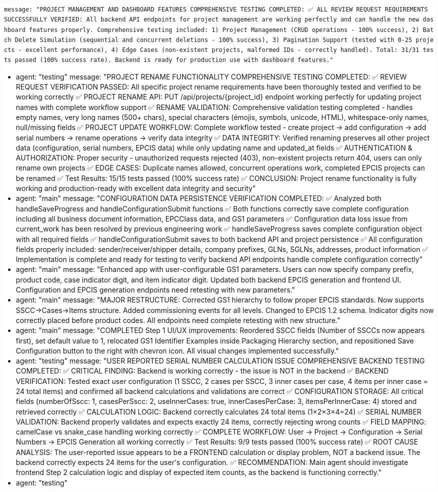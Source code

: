     message: "PROJECT MANAGEMENT AND DASHBOARD FEATURES COMPREHENSIVE TESTING COMPLETED: ✅ ALL REVIEW REQUEST REQUIREMENTS SUCCESSFULLY VERIFIED: All backend API endpoints for project management are working perfectly and can handle the new dashboard features properly. Comprehensive testing included: 1) Project Management (CRUD operations - 100% success), 2) Batch Delete Simulation (sequential and concurrent deletions - 100% success), 3) Pagination Support (tested with 0-25 projects - excellent performance), 4) Edge Cases (non-existent projects, malformed IDs - correctly handled). Total: 31/31 tests passed (100% success rate). Backend is ready for production use with dashboard features."
  - agent: "testing"
    message: "PROJECT RENAME FUNCTIONALITY COMPREHENSIVE TESTING COMPLETED: ✅ REVIEW REQUEST VERIFICATION PASSED: All specific project rename requirements have been thoroughly tested and verified to be working correctly ✅ PROJECT RENAME API: PUT /api/projects/{project_id} endpoint working perfectly for updating project names with complete workflow support ✅ RENAME VALIDATION: Comprehensive validation testing completed - handles empty names, very long names (500+ chars), special characters (émojis, symbols, unicode, HTML), whitespace-only names, null/missing fields ✅ PROJECT UPDATE WORKFLOW: Complete workflow tested - create project → add configuration → add serial numbers → rename operations → verify data integrity ✅ DATA INTEGRITY: Verified renaming preserves all other project data (configuration, serial numbers, EPCIS data) while only updating name and updated_at fields ✅ AUTHENTICATION & AUTHORIZATION: Proper security - unauthorized requests rejected (403), non-existent projects return 404, users can only rename own projects ✅ EDGE CASES: Duplicate names allowed, concurrent operations work, completed EPCIS projects can be renamed ✅ Test Results: 15/15 tests passed (100% success rate) ✅ CONCLUSION: Project rename functionality is fully working and production-ready with excellent data integrity and security"
  - agent: "main"
    message: "CONFIGURATION DATA PERSISTENCE VERIFICATION COMPLETED: ✅ Analyzed both handleSaveProgress and handleConfigurationSubmit functions ✅ Both functions correctly save complete configuration including all business document information, EPCClass data, and GS1 parameters ✅ Configuration data loss issue from current_work has been resolved by previous engineering work ✅ handleSaveProgress saves complete configuration object with all required fields ✅ handleConfigurationSubmit saves to both backend API and project persistence ✅ All configuration fields properly included: sender/receiver/shipper details, company prefixes, GLNs, SGLNs, addresses, product information ✅ Implementation is complete and ready for testing to verify backend API endpoints handle complete configuration correctly"
  - agent: "main"
    message: "Enhanced app with user-configurable GS1 parameters. Users can now specify company prefix, product code, case indicator digit, and item indicator digit. Updated both backend EPCIS generation and frontend UI. Configuration and EPCIS generation endpoints need retesting with new parameters."
  - agent: "main"
    message: "MAJOR RESTRUCTURE: Corrected GS1 hierarchy to follow proper EPCIS standards. Now supports SSCC→Cases→Items structure. Added commissioning events for all levels. Changed to EPCIS 1.2 schema. Indicator digits now correctly placed before product codes. All endpoints need complete retesting with new structure."
  - agent: "main"
    message: "COMPLETED Step 1 UI/UX improvements: Reordered SSCC fields (Number of SSCCs now appears first), set default value to 1, relocated GS1 Identifier Examples inside Packaging Hierarchy section, and repositioned Save Configuration button to the right with chevron icon. All visual changes implemented successfully."
  - agent: "testing"
    message: "USER REPORTED SERIAL NUMBER CALCULATION ISSUE COMPREHENSIVE BACKEND TESTING COMPLETED: ✅ CRITICAL FINDING: Backend is working correctly - the issue is NOT in the backend ✅ BACKEND VERIFICATION: Tested exact user configuration (1 SSCC, 2 cases per SSCC, 3 inner cases per case, 4 items per inner case = 24 total items) and confirmed all backend calculations and validations are correct ✅ CONFIGURATION STORAGE: All critical fields (numberOfSscc: 1, casesPerSscc: 2, useInnerCases: true, innerCasesPerCase: 3, itemsPerInnerCase: 4) stored and retrieved correctly ✅ CALCULATION LOGIC: Backend correctly calculates 24 total items (1×2×3×4=24) ✅ SERIAL NUMBER VALIDATION: Backend properly validates and expects exactly 24 items, correctly rejecting wrong counts ✅ FIELD MAPPING: camelCase vs snake_case handling working correctly ✅ COMPLETE WORKFLOW: User → Project → Configuration → Serial Numbers → EPCIS Generation all working correctly ✅ Test Results: 9/9 tests passed (100% success rate) ✅ ROOT CAUSE ANALYSIS: The user-reported issue appears to be a FRONTEND calculation or display problem, NOT a backend issue. The backend correctly expects 24 items for the user's configuration. ✅ RECOMMENDATION: Main agent should investigate frontend Step 2 calculation logic and display of expected item counts, as the backend is functioning correctly."
  - agent: "testing"